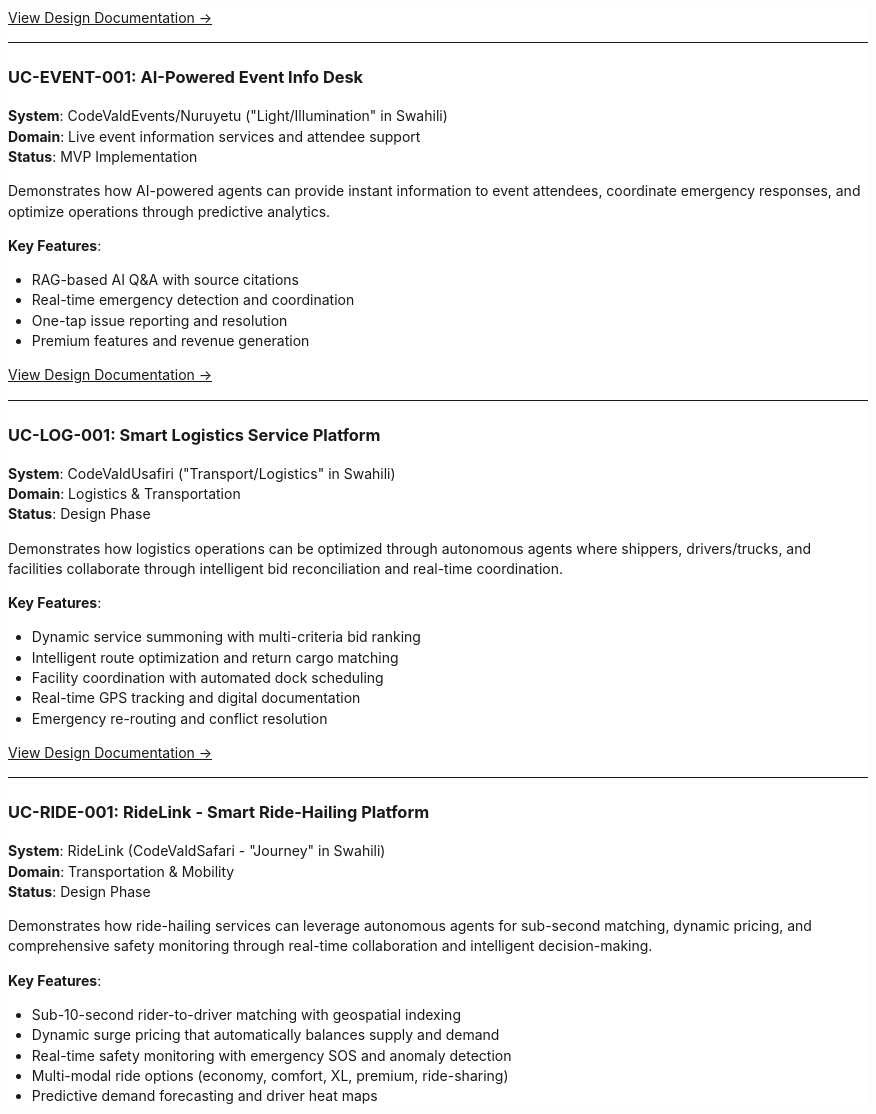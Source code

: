 [View Design Documentation →](./UC-CHAR-001-charity-distribution-network/README.md)

---

### UC-EVENT-001: AI-Powered Event Info Desk
**System**: CodeValdEvents/Nuruyetu ("Light/Illumination" in Swahili)  
**Domain**: Live event information services and attendee support  
**Status**: MVP Implementation

Demonstrates how AI-powered agents can provide instant information to event attendees, coordinate emergency responses, and optimize operations through predictive analytics.

**Key Features**:
- RAG-based AI Q&A with source citations
- Real-time emergency detection and coordination
- One-tap issue reporting and resolution
- Premium features and revenue generation

[View Design Documentation →](./UC-EVENT-001-ai-info-desk/README.md)

---

### UC-LOG-001: Smart Logistics Service Platform
**System**: CodeValdUsafiri ("Transport/Logistics" in Swahili)  
**Domain**: Logistics & Transportation  
**Status**: Design Phase

Demonstrates how logistics operations can be optimized through autonomous agents where shippers, drivers/trucks, and facilities collaborate through intelligent bid reconciliation and real-time coordination.

**Key Features**:
- Dynamic service summoning with multi-criteria bid ranking
- Intelligent route optimization and return cargo matching
- Facility coordination with automated dock scheduling
- Real-time GPS tracking and digital documentation
- Emergency re-routing and conflict resolution

[View Design Documentation →](./UC-LOG-001-smart-logistics-platform/README.md)

---

### UC-RIDE-001: RideLink - Smart Ride-Hailing Platform
**System**: RideLink (CodeValdSafari - "Journey" in Swahili)  
**Domain**: Transportation & Mobility  
**Status**: Design Phase

Demonstrates how ride-hailing services can leverage autonomous agents for sub-second matching, dynamic pricing, and comprehensive safety monitoring through real-time collaboration and intelligent decision-making.

**Key Features**:
- Sub-10-second rider-to-driver matching with geospatial indexing
- Dynamic surge pricing that automatically balances supply and demand
- Real-time safety monitoring with emergency SOS and anomaly detection
- Multi-modal ride options (economy, comfort, XL, premium, ride-sharing)
- Predictive demand forecasting and driver heat maps
